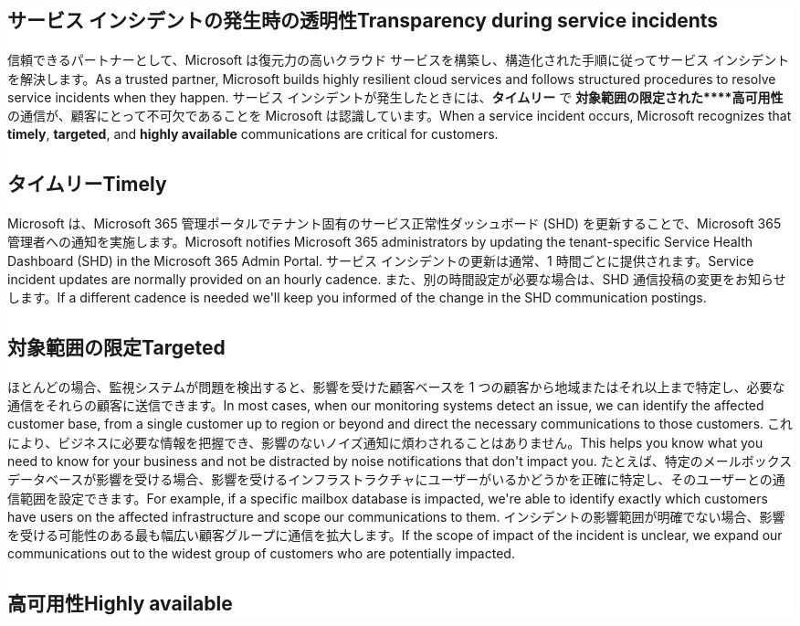 ## <a name="transparency-during-service-incidents"></a><span data-ttu-id="b7cda-108">サービス インシデントの発生時の透明性</span><span class="sxs-lookup"><span data-stu-id="b7cda-108">Transparency during service incidents</span></span>

<span data-ttu-id="b7cda-109">信頼できるパートナーとして、Microsoft は復元力の高いクラウド サービスを構築し、構造化された手順に従ってサービス インシデントを解決します。</span><span class="sxs-lookup"><span data-stu-id="b7cda-109">As a trusted partner, Microsoft  builds highly resilient cloud services and follows structured procedures to resolve service incidents when they happen.</span></span> <span data-ttu-id="b7cda-110">サービス インシデントが発生したときには、**タイムリー** で **対象範囲の限定された\*\*\*\*高可用性** の通信が、顧客にとって不可欠であることを Microsoft は認識しています。</span><span class="sxs-lookup"><span data-stu-id="b7cda-110">When a service incident occurs, Microsoft recognizes that **timely**, **targeted**, and **highly available** communications are critical for customers.</span></span>

## <a name="timely"></a><span data-ttu-id="b7cda-111">タイムリー</span><span class="sxs-lookup"><span data-stu-id="b7cda-111">Timely</span></span>

<span data-ttu-id="b7cda-112">Microsoft は、Microsoft 365 管理ポータルでテナント固有のサービス正常性ダッシュボード (SHD) を更新することで、Microsoft 365 管理者への通知を実施します。</span><span class="sxs-lookup"><span data-stu-id="b7cda-112">Microsoft notifies Microsoft 365 administrators by updating the tenant-specific Service Health Dashboard (SHD) in the Microsoft 365 Admin Portal.</span></span> <span data-ttu-id="b7cda-113">サービス インシデントの更新は通常、1 時間ごとに提供されます。</span><span class="sxs-lookup"><span data-stu-id="b7cda-113">Service incident updates are normally provided on an hourly cadence.</span></span> <span data-ttu-id="b7cda-114">また、別の時間設定が必要な場合は、SHD 通信投稿の変更をお知らせします。</span><span class="sxs-lookup"><span data-stu-id="b7cda-114">If a different cadence is needed we'll keep you informed of the change in the SHD communication postings.</span></span>

## <a name="targeted"></a><span data-ttu-id="b7cda-115">対象範囲の限定</span><span class="sxs-lookup"><span data-stu-id="b7cda-115">Targeted</span></span>

<span data-ttu-id="b7cda-116">ほとんどの場合、監視システムが問題を検出すると、影響を受けた顧客ベースを 1 つの顧客から地域またはそれ以上まで特定し、必要な通信をそれらの顧客に送信できます。</span><span class="sxs-lookup"><span data-stu-id="b7cda-116">In most cases, when our monitoring systems detect an issue, we can identify the affected customer base, from a single customer up to region or beyond and direct the necessary communications to those customers.</span></span> <span data-ttu-id="b7cda-117">これにより、ビジネスに必要な情報を把握でき、影響のないノイズ通知に煩わされることはありません。</span><span class="sxs-lookup"><span data-stu-id="b7cda-117">This helps you know what you need to know for your business and not be distracted by noise notifications that don't impact you.</span></span> <span data-ttu-id="b7cda-118">たとえば、特定のメールボックス データベースが影響を受ける場合、影響を受けるインフラストラクチャにユーザーがいるかどうかを正確に特定し、そのユーザーとの通信範囲を設定できます。</span><span class="sxs-lookup"><span data-stu-id="b7cda-118">For example, if a specific mailbox database is impacted, we're able to identify exactly which customers have users on the affected infrastructure and scope our communications to them.</span></span> <span data-ttu-id="b7cda-119">インシデントの影響範囲が明確でない場合、影響を受ける可能性のある最も幅広い顧客グループに通信を拡大します。</span><span class="sxs-lookup"><span data-stu-id="b7cda-119">If the scope of impact of the incident is unclear, we expand our communications out to the widest group of customers who are potentially impacted.</span></span>

## <a name="highly-available"></a><span data-ttu-id="b7cda-120">高可用性</span><span class="sxs-lookup"><span data-stu-id="b7cda-120">Highly available</span></span>
